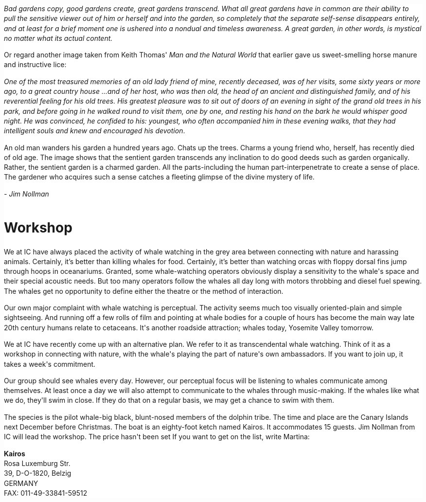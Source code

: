 *Bad gardens copy, good gardens create, great gardens transcend. What all great gardens have in common are their ability to pull the sensitive viewer out of him or herself and into the garden, so completely that the separate self-sense disappears entirely, and at least for a brief moment one is ushered into a nondual and timeless awareness. A great garden, in other words, is mystical no matter what its actual content.*

Or regard another image taken from Keith Thomas' *Man and the Natural World* that earlier gave us sweet-smelling horse manure and instructive lice:

*One of the most treasured memories of an old lady friend of mine, recently deceased, was of her visits, some sixty years or more ago, to a great country house ...and of her host, who was then old, the head of an ancient and distinguished family, and of his reverential feeling for his old trees. His greatest pleasure was to sit out of doors of an evening in sight of the grand old trees in his park, and before going in he walked round to visit them, one by one, and resting his hand on the bark he would whisper good night. He was convinced, he confided to his: youngest, who often accompanied him in these evening walks, that they had intelligent souls and knew and encouraged his devotion*. 

An old man wanders his garden a hundred years ago. Chats up the trees. Charms a young friend who, herself, has recently died of old age. The image shows that the sentient garden transcends any inclination to do good deeds such as garden organically. Rather, the sentient garden is a charmed garden. All the parts-including the human part-interpenetrate to create a sense of place. The gardener who acquires such a sense catches a fleeting glimpse of the divine mystery of life.

*- Jim Nollman*

# Workshop

We at IC have always placed the activity of whale watching in the grey area between connecting with nature and harassing animals. Certainly, it’s better than killing whales for food. Certainly, it’s better than watching orcas with floppy dorsal fins jump through hoops in oceanariums. Granted, some whale-watching operators obviously display a sensitivity to the whale's space and their special acoustic needs. But too many operators follow the whales all day long with motors throbbing and diesel fuel spewing. The whales get no opportunity to define either the theatre or the method of interaction.

Our own major complaint with whale watching is perceptual. The activity seems much too visually oriented-plain and simple sightseeing. And running off a few rolls of film and pointing at whale bodies for a couple of hours has become the main way late 20th century humans relate to cetaceans. It's another roadside attraction; whales today, Yosemite Valley tomorrow. 

We at IC have recently come up with an alternative plan. We refer to it as transcendental whale watching. Think of it as a workshop in connecting with nature, with the whale's playing the part of nature's own ambassadors. If you want to join up, it takes a week's commitment.

Our group should see whales every day. However, our perceptual focus will be listening to whales communicate among themselves. At least once a day we will also attempt to communicate to the whales through music-making. If the whales like what we do, they'll swim in close. If they do that on a regular basis, we may get a chance to swim with them. 

The species is the pilot whale-big black, blunt-nosed members of the dolphin tribe. The time and place are the Canary Islands next December before Christmas. The boat is an eighty-foot ketch named Kairos. It accommodates 15 guests. Jim Nollman from IC will lead the workshop. The price hasn't been set If you want to get on the list, write Martina:

**Kairos**<br />
Rosa Luxemburg Str.<br />
39, D-O-1820, Belzig<br />
GERMANY<br />
FAX: 011-49-33841-59512